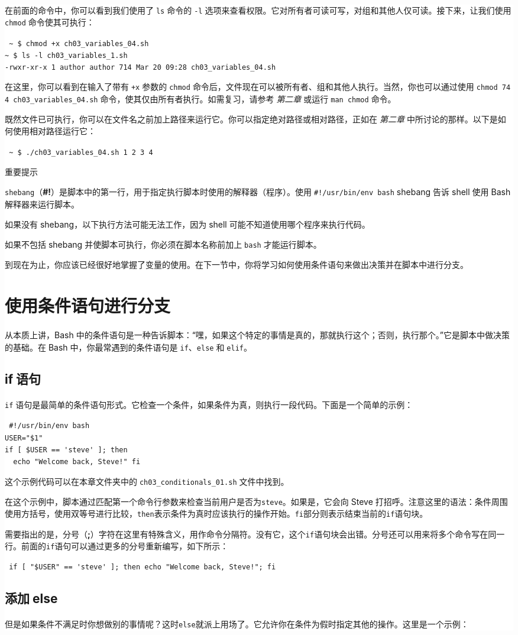 在前面的命令中，你可以看到我们使用了 `ls` 命令的 `-l` 选项来查看权限。它对所有者可读可写，对组和其他人仅可读。接下来，让我们使用 `chmod` 命令使其可执行：

```
 ~ $ chmod +x ch03_variables_04.sh
~ $ ls -l ch03_variables_1.sh
-rwxr-xr-x 1 author author 714 Mar 20 09:28 ch03_variables_04.sh
```

在这里，你可以看到在输入了带有 `+x` 参数的 `chmod` 命令后，文件现在可以被所有者、组和其他人执行。当然，你也可以通过使用 `chmod 744 ch03_variables_04.sh` 命令，使其仅由所有者执行。如需复习，请参考 *第二章* 或运行 `man chmod` 命令。

既然文件已可执行，你可以在文件名之前加上路径来运行它。你可以指定绝对路径或相对路径，正如在 *第二章* 中所讨论的那样。以下是如何使用相对路径运行它：

```
 ~ $ ./ch03_variables_04.sh 1 2 3 4
```

重要提示

`shebang`（**#!**）是脚本中的第一行，用于指定执行脚本时使用的解释器（程序）。使用 `#!/usr/bin/env bash` shebang 告诉 shell 使用 Bash 解释器来运行脚本。

如果没有 shebang，以下执行方法可能无法工作，因为 shell 可能不知道使用哪个程序来执行代码。

如果不包括 shebang 并使脚本可执行，你必须在脚本名称前加上 `bash` 才能运行脚本。

到现在为止，你应该已经很好地掌握了变量的使用。在下一节中，你将学习如何使用条件语句来做出决策并在脚本中进行分支。

# 使用条件语句进行分支

从本质上讲，Bash 中的条件语句是一种告诉脚本：“嘿，如果这个特定的事情是真的，那就执行这个；否则，执行那个。”它是脚本中做决策的基础。在 Bash 中，你最常遇到的条件语句是 `if`、`else` 和 `elif`。

## if 语句

`if` 语句是最简单的条件语句形式。它检查一个条件，如果条件为真，则执行一段代码。下面是一个简单的示例：

```
 #!/usr/bin/env bash
USER="$1"
if [ $USER == 'steve' ]; then
  echo "Welcome back, Steve!" fi
```

这个示例代码可以在本章文件夹中的 `ch03_conditionals_01.sh` 文件中找到。

在这个示例中，脚本通过匹配第一个命令行参数来检查当前用户是否为`steve`。如果是，它会向 Steve 打招呼。注意这里的语法：条件周围使用方括号，使用双等号进行比较，`then`表示条件为真时应该执行的操作开始。`fi`部分则表示结束当前的`if`语句块。

需要指出的是，分号（**;**）字符在这里有特殊含义，用作命令分隔符。没有它，这个`if`语句块会出错。分号还可以用来将多个命令写在同一行。前面的`if`语句可以通过更多的分号重新编写，如下所示：

```
 if [ "$USER" == 'steve' ]; then echo "Welcome back, Steve!"; fi
```

## 添加 else

但是如果条件不满足时你想做别的事情呢？这时`else`就派上用场了。它允许你在条件为假时指定其他的操作。这里是一个示例：

